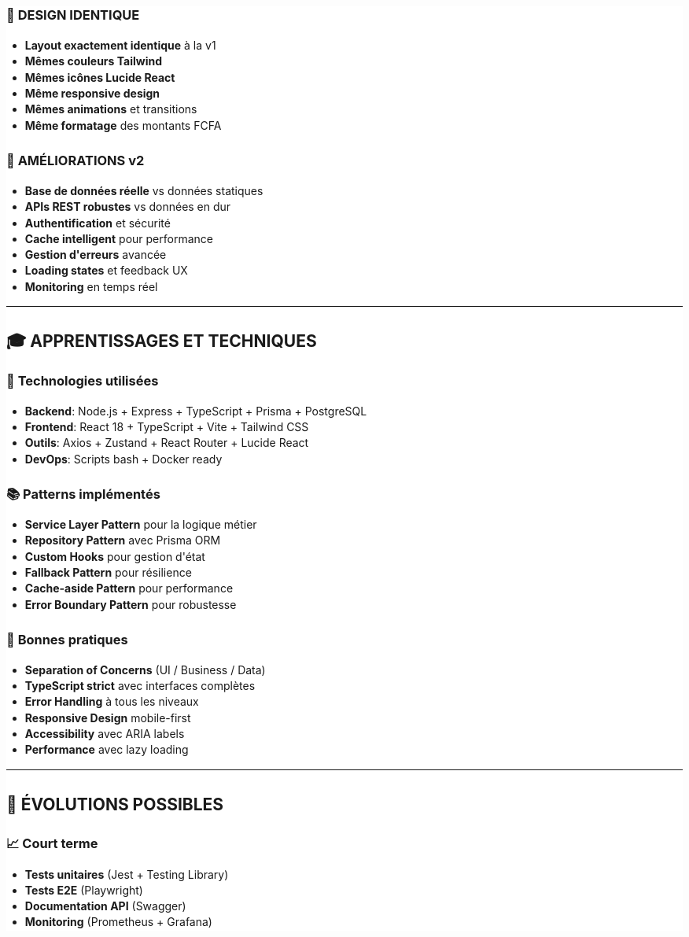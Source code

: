 ### 🎨 **DESIGN IDENTIQUE**
- **Layout exactement identique** à la v1
- **Mêmes couleurs Tailwind** 
- **Mêmes icônes Lucide React**
- **Même responsive design**
- **Mêmes animations** et transitions
- **Même formatage** des montants FCFA

### 🚀 **AMÉLIORATIONS v2**
- **Base de données réelle** vs données statiques
- **APIs REST robustes** vs données en dur
- **Authentification** et sécurité
- **Cache intelligent** pour performance
- **Gestion d'erreurs** avancée
- **Loading states** et feedback UX
- **Monitoring** en temps réel

---

## 🎓 **APPRENTISSAGES ET TECHNIQUES**

### 🔧 **Technologies utilisées**
- **Backend**: Node.js + Express + TypeScript + Prisma + PostgreSQL
- **Frontend**: React 18 + TypeScript + Vite + Tailwind CSS
- **Outils**: Axios + Zustand + React Router + Lucide React
- **DevOps**: Scripts bash + Docker ready

### 📚 **Patterns implémentés**
- **Service Layer Pattern** pour la logique métier
- **Repository Pattern** avec Prisma ORM
- **Custom Hooks** pour gestion d'état
- **Fallback Pattern** pour résilience
- **Cache-aside Pattern** pour performance
- **Error Boundary Pattern** pour robustesse

### 🎯 **Bonnes pratiques**
- **Separation of Concerns** (UI / Business / Data)
- **TypeScript strict** avec interfaces complètes
- **Error Handling** à tous les niveaux
- **Responsive Design** mobile-first
- **Accessibility** avec ARIA labels
- **Performance** avec lazy loading

---

## 🔮 **ÉVOLUTIONS POSSIBLES**

### 📈 **Court terme**
- **Tests unitaires** (Jest + Testing Library)
- **Tests E2E** (Playwright)
- **Documentation API** (Swagger)
- **Monitoring** (Prometheus + Grafana)
